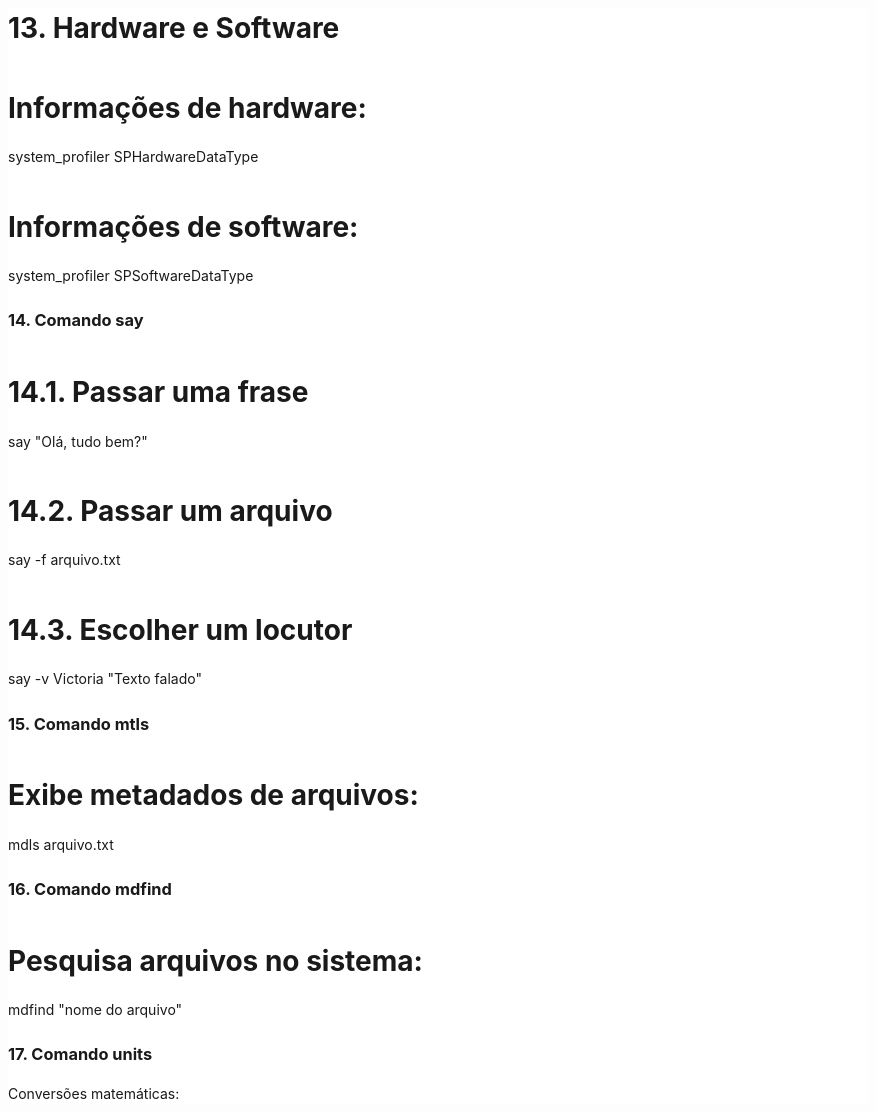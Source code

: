 # 13. Hardware e Software

# Informações de hardware:

system_profiler SPHardwareDataType

# Informações de software:

system_profiler SPSoftwareDataType 



### 14. Comando say

# 14.1. Passar uma frase

say "Olá, tudo bem?"

# 14.2. Passar um arquivo

say -f arquivo.txt

# 14.3. Escolher um locutor

say -v Victoria "Texto falado"



### 15. Comando mtls

# Exibe metadados de arquivos:

mdls arquivo.txt 



### 16. Comando mdfind

# Pesquisa arquivos no sistema:

mdfind "nome do arquivo" 



### 17. Comando units

Conversões matemáticas:
